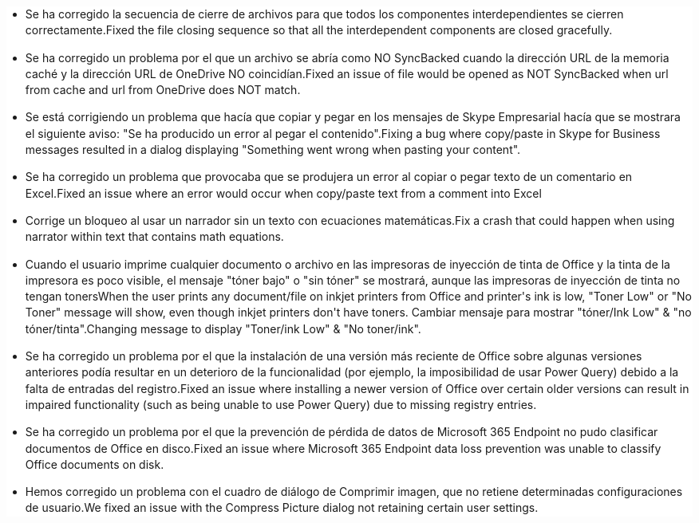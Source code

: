 
- <span data-ttu-id="74e0f-281">Se ha corregido la secuencia de cierre de archivos para que todos los componentes interdependientes se cierren correctamente.</span><span class="sxs-lookup"><span data-stu-id="74e0f-281">Fixed the file closing sequence so that all the interdependent components are closed gracefully.</span></span>


- <span data-ttu-id="74e0f-282">Se ha corregido un problema por el que un archivo se abría como NO SyncBacked cuando la dirección URL de la memoria caché y la dirección URL de OneDrive NO coincidían.</span><span class="sxs-lookup"><span data-stu-id="74e0f-282">Fixed an issue of file would be opened as NOT SyncBacked when url from cache and url from OneDrive does NOT match.</span></span>


- <span data-ttu-id="74e0f-283">Se está corrigiendo un problema que hacía que copiar y pegar en los mensajes de Skype Empresarial hacía que se mostrara el siguiente aviso: "Se ha producido un error al pegar el contenido".</span><span class="sxs-lookup"><span data-stu-id="74e0f-283">Fixing a bug where copy/paste in Skype for Business messages resulted in a dialog displaying "Something went wrong when pasting your content".</span></span>


- <span data-ttu-id="74e0f-284">Se ha corregido un problema que provocaba que se produjera un error al copiar o pegar texto de un comentario en Excel.</span><span class="sxs-lookup"><span data-stu-id="74e0f-284">Fixed an issue where an error would occur when copy/paste text from a comment into Excel</span></span>


- <span data-ttu-id="74e0f-285">Corrige un bloqueo al usar un narrador sin un texto con ecuaciones matemáticas.</span><span class="sxs-lookup"><span data-stu-id="74e0f-285">Fix a crash that could happen when using narrator within text that contains math equations.</span></span>


- <span data-ttu-id="74e0f-286">Cuando el usuario imprime cualquier documento o archivo en las impresoras de inyección de tinta de Office y la tinta de la impresora es poco visible, el mensaje "tóner bajo" o "sin tóner" se mostrará, aunque las impresoras de inyección de tinta no tengan toners</span><span class="sxs-lookup"><span data-stu-id="74e0f-286">When the user prints any document/file on inkjet printers from Office and printer's ink is low, "Toner Low" or "No Toner" message will show, even though inkjet printers don't have toners.</span></span> <span data-ttu-id="74e0f-287">Cambiar mensaje para mostrar "tóner/Ink Low" & "no tóner/tinta".</span><span class="sxs-lookup"><span data-stu-id="74e0f-287">Changing message to display "Toner/ink Low" & "No toner/ink".</span></span>


- <span data-ttu-id="74e0f-288">Se ha corregido un problema por el que la instalación de una versión más reciente de Office sobre algunas versiones anteriores podía resultar en un deterioro de la funcionalidad (por ejemplo, la imposibilidad de usar Power Query) debido a la falta de entradas del registro.</span><span class="sxs-lookup"><span data-stu-id="74e0f-288">Fixed an issue where installing a newer version of Office over certain older versions can result in impaired functionality (such as being unable to use Power Query) due to missing registry entries.</span></span>


- <span data-ttu-id="74e0f-289">Se ha corregido un problema por el que la prevención de pérdida de datos de Microsoft 365 Endpoint no pudo clasificar documentos de Office en disco.</span><span class="sxs-lookup"><span data-stu-id="74e0f-289">Fixed an issue where Microsoft 365 Endpoint data loss prevention was unable to classify Office documents on disk.</span></span>


- <span data-ttu-id="74e0f-290">Hemos corregido un problema con el cuadro de diálogo de Comprimir imagen, que no retiene determinadas configuraciones de usuario.</span><span class="sxs-lookup"><span data-stu-id="74e0f-290">We fixed an issue with the Compress Picture dialog not retaining certain user settings.</span></span>
